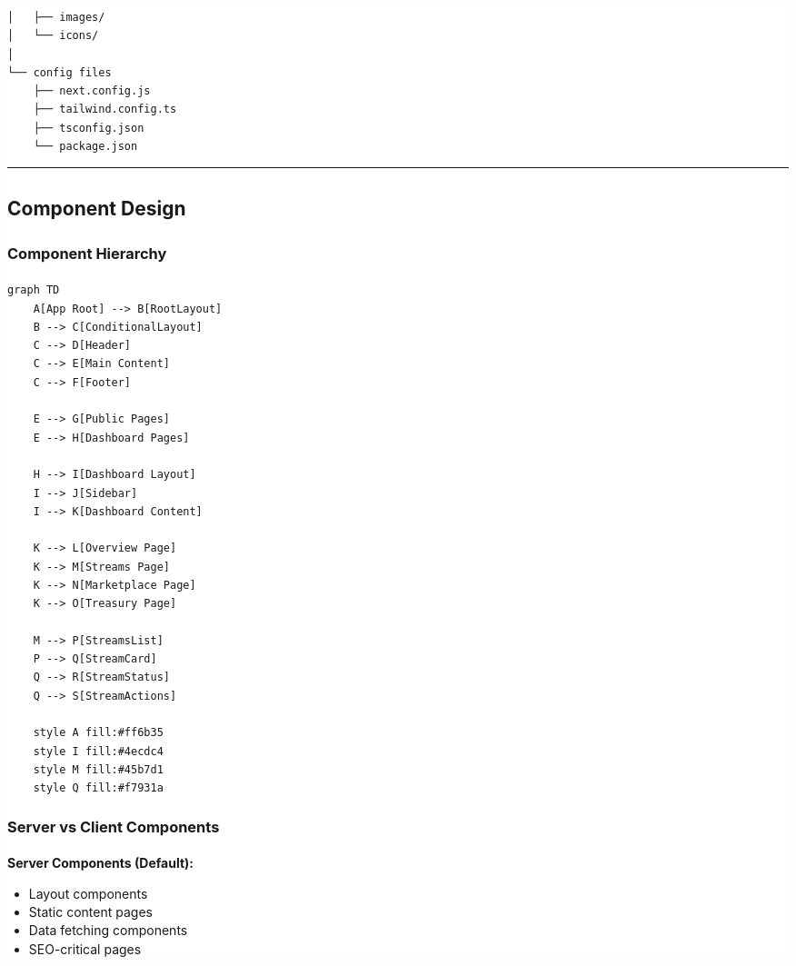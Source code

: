 ```
│   ├── images/
│   └── icons/
│
└── config files
    ├── next.config.js
    ├── tailwind.config.ts
    ├── tsconfig.json
    └── package.json
```

---

## Component Design

### Component Hierarchy

```mermaid
graph TD
    A[App Root] --> B[RootLayout]
    B --> C[ConditionalLayout]
    C --> D[Header]
    C --> E[Main Content]
    C --> F[Footer]

    E --> G[Public Pages]
    E --> H[Dashboard Pages]

    H --> I[Dashboard Layout]
    I --> J[Sidebar]
    I --> K[Dashboard Content]

    K --> L[Overview Page]
    K --> M[Streams Page]
    K --> N[Marketplace Page]
    K --> O[Treasury Page]

    M --> P[StreamsList]
    P --> Q[StreamCard]
    Q --> R[StreamStatus]
    Q --> S[StreamActions]

    style A fill:#ff6b35
    style I fill:#4ecdc4
    style M fill:#45b7d1
    style Q fill:#f7931a
```

### Server vs Client Components

**Server Components (Default):**
- Layout components
- Static content pages
- Data fetching components
- SEO-critical pages
